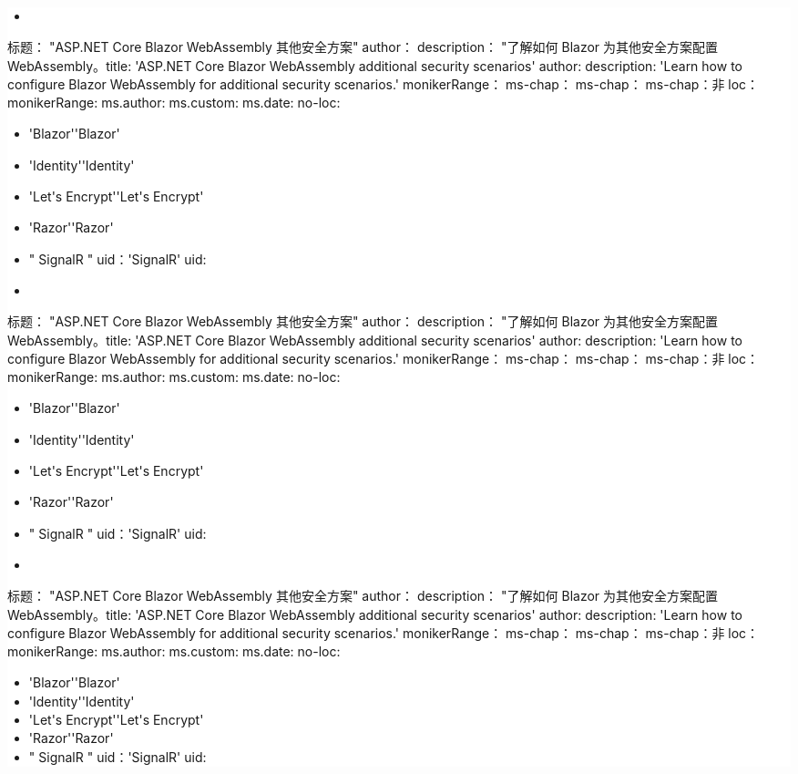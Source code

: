 -
<span data-ttu-id="c98e2-421">标题： "ASP.NET Core Blazor WebAssembly 其他安全方案" author： description： "了解如何 Blazor 为其他安全方案配置 WebAssembly。</span><span class="sxs-lookup"><span data-stu-id="c98e2-421">title: 'ASP.NET Core Blazor WebAssembly additional security scenarios' author: description: 'Learn how to configure Blazor WebAssembly for additional security scenarios.'</span></span>
<span data-ttu-id="c98e2-422">monikerRange： ms-chap： ms-chap： ms-chap：非 loc：</span><span class="sxs-lookup"><span data-stu-id="c98e2-422">monikerRange: ms.author: ms.custom: ms.date: no-loc:</span></span>
- <span data-ttu-id="c98e2-423">'Blazor'</span><span class="sxs-lookup"><span data-stu-id="c98e2-423">'Blazor'</span></span>
- <span data-ttu-id="c98e2-424">'Identity'</span><span class="sxs-lookup"><span data-stu-id="c98e2-424">'Identity'</span></span>
- <span data-ttu-id="c98e2-425">'Let's Encrypt'</span><span class="sxs-lookup"><span data-stu-id="c98e2-425">'Let's Encrypt'</span></span>
- <span data-ttu-id="c98e2-426">'Razor'</span><span class="sxs-lookup"><span data-stu-id="c98e2-426">'Razor'</span></span>
- <span data-ttu-id="c98e2-427">" SignalR " uid：</span><span class="sxs-lookup"><span data-stu-id="c98e2-427">'SignalR' uid:</span></span> 

-
<span data-ttu-id="c98e2-428">标题： "ASP.NET Core Blazor WebAssembly 其他安全方案" author： description： "了解如何 Blazor 为其他安全方案配置 WebAssembly。</span><span class="sxs-lookup"><span data-stu-id="c98e2-428">title: 'ASP.NET Core Blazor WebAssembly additional security scenarios' author: description: 'Learn how to configure Blazor WebAssembly for additional security scenarios.'</span></span>
<span data-ttu-id="c98e2-429">monikerRange： ms-chap： ms-chap： ms-chap：非 loc：</span><span class="sxs-lookup"><span data-stu-id="c98e2-429">monikerRange: ms.author: ms.custom: ms.date: no-loc:</span></span>
- <span data-ttu-id="c98e2-430">'Blazor'</span><span class="sxs-lookup"><span data-stu-id="c98e2-430">'Blazor'</span></span>
- <span data-ttu-id="c98e2-431">'Identity'</span><span class="sxs-lookup"><span data-stu-id="c98e2-431">'Identity'</span></span>
- <span data-ttu-id="c98e2-432">'Let's Encrypt'</span><span class="sxs-lookup"><span data-stu-id="c98e2-432">'Let's Encrypt'</span></span>
- <span data-ttu-id="c98e2-433">'Razor'</span><span class="sxs-lookup"><span data-stu-id="c98e2-433">'Razor'</span></span>
- <span data-ttu-id="c98e2-434">" SignalR " uid：</span><span class="sxs-lookup"><span data-stu-id="c98e2-434">'SignalR' uid:</span></span> 

-
<span data-ttu-id="c98e2-435">标题： "ASP.NET Core Blazor WebAssembly 其他安全方案" author： description： "了解如何 Blazor 为其他安全方案配置 WebAssembly。</span><span class="sxs-lookup"><span data-stu-id="c98e2-435">title: 'ASP.NET Core Blazor WebAssembly additional security scenarios' author: description: 'Learn how to configure Blazor WebAssembly for additional security scenarios.'</span></span>
<span data-ttu-id="c98e2-436">monikerRange： ms-chap： ms-chap： ms-chap：非 loc：</span><span class="sxs-lookup"><span data-stu-id="c98e2-436">monikerRange: ms.author: ms.custom: ms.date: no-loc:</span></span>
- <span data-ttu-id="c98e2-437">'Blazor'</span><span class="sxs-lookup"><span data-stu-id="c98e2-437">'Blazor'</span></span>
- <span data-ttu-id="c98e2-438">'Identity'</span><span class="sxs-lookup"><span data-stu-id="c98e2-438">'Identity'</span></span>
- <span data-ttu-id="c98e2-439">'Let's Encrypt'</span><span class="sxs-lookup"><span data-stu-id="c98e2-439">'Let's Encrypt'</span></span>
- <span data-ttu-id="c98e2-440">'Razor'</span><span class="sxs-lookup"><span data-stu-id="c98e2-440">'Razor'</span></span>
- <span data-ttu-id="c98e2-441">" SignalR " uid：</span><span class="sxs-lookup"><span data-stu-id="c98e2-441">'SignalR' uid:</span></span> 

